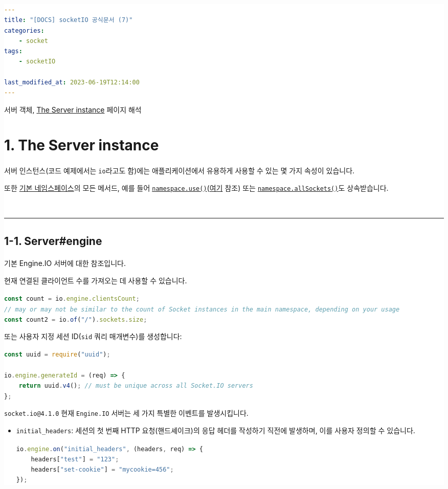 ```yaml
---
title: "[DOCS] socketIO 공식문서 (7)"
categories:
    - socket
tags:
    - socketIO

last_modified_at: 2023-06-19T12:14:00
---
```


서버 객체, [The Server instance](https://socket.io/docs/v4/server-instance/) 페이지 해석

# 1. The Server instance

서버 인스턴스(코드 예제에서는 `io`라고도 함)에는 애플리케이션에서 유용하게 사용할 수 있는 몇 가지 속성이 있습니다.

또한 [기본 네임스페이스](https://socket.io/docs/v4/namespaces/#main-namespace)의 모든 메서드, 예를 들어 [`namespace.use()`](https://socket.io/docs/v4/server-api/#namespaceusefn)([여기](https://socket.io/docs/v4/middlewares/) 참조) 또는 [`namespace.allSockets()`](https://socket.io/docs/v4/server-api/#namespaceallsockets)도 상속받습니다.

<br>

---

## 1-1. Server#engine

기본 Engine.IO 서버에 대한 참조입니다.

현재 연결된 클라이언트 수를 가져오는 데 사용할 수 있습니다.

```ts
const count = io.engine.clientsCount;
// may or may not be similar to the count of Socket instances in the main namespace, depending on your usage
const count2 = io.of("/").sockets.size;
```

또는 사용자 지정 세션 ID(`sid` 쿼리 매개변수)를 생성합니다:

```ts
const uuid = require("uuid");

io.engine.generateId = (req) => {
    return uuid.v4(); // must be unique across all Socket.IO servers
};
```

`socket.io@4.1.0` 현재 `Engine.IO` 서버는 세 가지 특별한 이벤트를 발생시킵니다.

-   `initial_headers`: 세션의 첫 번째 HTTP 요청(핸드셰이크)의 응답 헤더를 작성하기 직전에 발생하며, 이를 사용자 정의할 수 있습니다.

    ```ts
    io.engine.on("initial_headers", (headers, req) => {
        headers["test"] = "123";
        headers["set-cookie"] = "mycookie=456";
    });
    ```
